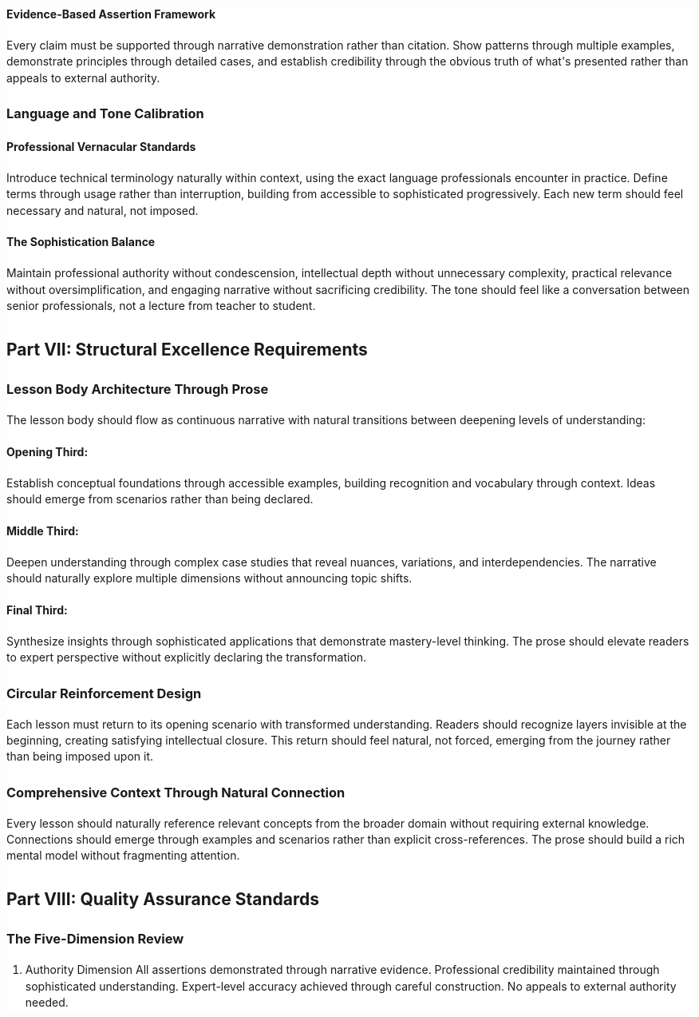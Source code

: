 #### Evidence-Based Assertion Framework
Every claim must be supported through narrative demonstration rather than citation. Show patterns through multiple examples, demonstrate principles through detailed cases, and establish credibility through the obvious truth of what's presented rather than appeals to external authority.

### Language and Tone Calibration
#### Professional Vernacular Standards
Introduce technical terminology naturally within context, using the exact language professionals encounter in practice. Define terms through usage rather than interruption, building from accessible to sophisticated progressively. Each new term should feel necessary and natural, not imposed.

#### The Sophistication Balance
Maintain professional authority without condescension, intellectual depth without unnecessary complexity, practical relevance without oversimplification, and engaging narrative without sacrificing credibility. The tone should feel like a conversation between senior professionals, not a lecture from teacher to student.

## Part VII: Structural Excellence Requirements
### Lesson Body Architecture Through Prose
The lesson body should flow as continuous narrative with natural transitions between deepening levels of understanding:

#### Opening Third:
Establish conceptual foundations through accessible examples, building recognition and vocabulary through context. Ideas should emerge from scenarios rather than being declared.

#### Middle Third:
Deepen understanding through complex case studies that reveal nuances, variations, and interdependencies. The narrative should naturally explore multiple dimensions without announcing topic shifts.

#### Final Third:
Synthesize insights through sophisticated applications that demonstrate mastery-level thinking. The prose should elevate readers to expert perspective without explicitly declaring the transformation.

### Circular Reinforcement Design
Each lesson must return to its opening scenario with transformed understanding. Readers should recognize layers invisible at the beginning, creating satisfying intellectual closure. This return should feel natural, not forced, emerging from the journey rather than being imposed upon it.

### Comprehensive Context Through Natural Connection
Every lesson should naturally reference relevant concepts from the broader domain without requiring external knowledge. Connections should emerge through examples and scenarios rather than explicit cross-references. The prose should build a rich mental model without fragmenting attention.

## Part VIII: Quality Assurance Standards
### The Five-Dimension Review
1. Authority Dimension
All assertions demonstrated through narrative evidence. Professional credibility maintained through sophisticated understanding. Expert-level accuracy achieved through careful construction. No appeals to external authority needed.
